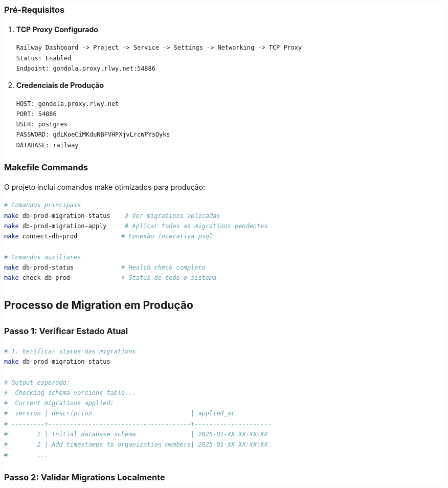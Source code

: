 ### Pré-Requisitos

1. **TCP Proxy Configurado**

   ```
   Railway Dashboard -> Project -> Service -> Settings -> Networking -> TCP Proxy
   Status: Enabled
   Endpoint: gondola.proxy.rlwy.net:54886
   ```

2. **Credenciais de Produção**
   ```bash
   HOST: gondola.proxy.rlwy.net
   PORT: 54886
   USER: postgres
   PASSWORD: gdLKoeCiMKduNBFVHPXjvLrcWPYsQyks
   DATABASE: railway
   ```

### Makefile Commands

O projeto inclui comandos make otimizados para produção:

```bash
# Comandos principais
make db-prod-migration-status    # Ver migrations aplicadas
make db-prod-migration-apply     # Aplicar todas as migrations pendentes
make connect-db-prod            # Conexão interativa psql

# Comandos auxiliares
make db-prod-status             # Health check completo
make check-db-prod              # Status de todo o sistema
```

## Processo de Migration em Produção

### Passo 1: Verificar Estado Atual

```bash
# 1. Verificar status das migrations
make db-prod-migration-status

# Output esperado:
#  Checking schema_versions table...
#  Current migrations applied:
#  version | description                           | applied_at
# ---------+---------------------------------------+---------------------
#        1 | Initial database schema               | 2025-01-XX XX:XX:XX
#        2 | Add timestamps to organization members| 2025-01-XX XX:XX:XX
#        ...
```

### Passo 2: Validar Migrations Localmente
